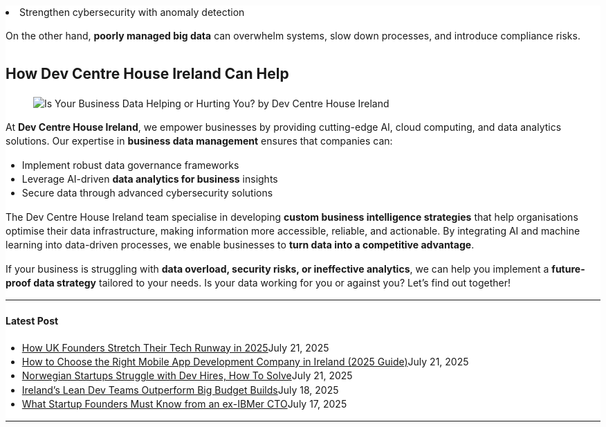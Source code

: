 <li>Strengthen cybersecurity with anomaly detection</li>
</ul>
<p>On the other hand, <strong>poorly managed big data</strong> can overwhelm systems, slow down processes, and introduce compliance risks.</p>
<h2 class="wp-block-heading"><strong>How Dev Centre House Ireland Can Help</strong></h2>
<figure class="wp-block-image size-large"><img alt="Is Your Business Data Helping or Hurting You? by Dev Centre House Ireland" class="wp-image-318" decoding="async" height="576" sizes="(max-width: 1024px) 100vw, 1024px" src="https://www.devcentrehouse.eu/blogs/wp-content/uploads/2024/12/article-photos-5-1024x576.jpg" srcset="https://www.devcentrehouse.eu/blogs/wp-content/uploads/2024/12/article-photos-5-1024x576.jpg 1024w, https://www.devcentrehouse.eu/blogs/wp-content/uploads/2024/12/article-photos-5-300x169.jpg 300w, https://www.devcentrehouse.eu/blogs/wp-content/uploads/2024/12/article-photos-5-768x432.jpg 768w, https://www.devcentrehouse.eu/blogs/wp-content/uploads/2024/12/article-photos-5-1536x864.jpg 1536w, https://www.devcentrehouse.eu/blogs/wp-content/uploads/2024/12/article-photos-5.jpg 1920w" width="1024"/></figure>
<p>At <strong>Dev Centre House Ireland</strong>, we empower businesses by providing cutting-edge AI, cloud computing, and data analytics solutions. Our expertise in <strong>business data management</strong> ensures that companies can:</p>
<ul class="wp-block-list">
<li>Implement robust data governance frameworks</li>
<li>Leverage AI-driven <strong>data analytics for business</strong> insights</li>
<li>Secure data through advanced cybersecurity solutions</li>
</ul>
<p>The Dev Centre House Ireland team specialise in developing <strong>custom business intelligence strategies</strong> that help organisations optimise their data infrastructure, making information more accessible, reliable, and actionable. By integrating AI and machine learning into data-driven processes, we enable businesses to <strong>turn data into a competitive advantage</strong>.</p>
<p>If your business is struggling with <strong>data overload, security risks, or ineffective analytics</strong>, we can help you implement a <strong>future-proof data strategy</strong> tailored to your needs. Is your data working for you or against you? Let’s find out together!</p>




</div></div>
</div>
<div class="wp-block-column is-layout-flow wp-block-column-is-layout-flow" style="flex-basis:30%"><aside class="wp-block-template-part">
<div class="wp-block-group is-layout-flow wp-container-core-group-is-layout-0ba1ad86 wp-block-group-is-layout-flow" style="padding-right:0;padding-left:0">
<hr class="wp-block-separator has-text-color has-contrast-color has-alpha-channel-opacity has-contrast-background-color has-background is-style-wide"/>
<h4 class="wp-block-heading has-large-font-size"><strong>Latest Post</strong></h4>
<ul class="wp-block-latest-posts__list has-dates wp-block-latest-posts" style="margin-top:0;margin-bottom:0;margin-left:0;margin-right:0;"><li><a class="wp-block-latest-posts__post-title" href="https://www.devcentrehouse.eu/blogs/uk-founders-tech-runway-strategies-2025/">How UK Founders Stretch Their Tech Runway in 2025</a><time class="wp-block-latest-posts__post-date" datetime="2025-07-21T12:16:21+00:00">July 21, 2025</time></li>
<li><a class="wp-block-latest-posts__post-title" href="https://www.devcentrehouse.eu/blogs/how-to-choose-the-right-mobile-app-development-company-in-ireland-2025-guide/">How to Choose the Right Mobile App Development Company in Ireland (2025 Guide)</a><time class="wp-block-latest-posts__post-date" datetime="2025-07-21T12:04:38+00:00">July 21, 2025</time></li>
<li><a class="wp-block-latest-posts__post-title" href="https://www.devcentrehouse.eu/blogs/norwegian-startups-developer-hiring-challenges/">Norwegian Startups Struggle with Dev Hires, How To Solve</a><time class="wp-block-latest-posts__post-date" datetime="2025-07-21T12:02:22+00:00">July 21, 2025</time></li>
<li><a class="wp-block-latest-posts__post-title" href="https://www.devcentrehouse.eu/blogs/irelands-lean-dev-teams-outperform-big-budget-builds/">Ireland’s Lean Dev Teams Outperform Big Budget Builds</a><time class="wp-block-latest-posts__post-date" datetime="2025-07-18T13:10:01+00:00">July 18, 2025</time></li>
<li><a class="wp-block-latest-posts__post-title" href="https://www.devcentrehouse.eu/blogs/what-startup-founders-must-know-from-an-ex-ibmer-cto/">What Startup Founders Must Know from an ex-IBMer CTO</a><time class="wp-block-latest-posts__post-date" datetime="2025-07-17T14:38:33+00:00">July 17, 2025</time></li>
</ul>
<hr class="wp-block-separator has-text-color has-contrast-color has-alpha-channel-opacity has-contrast-background-color has-background is-style-wide"/>